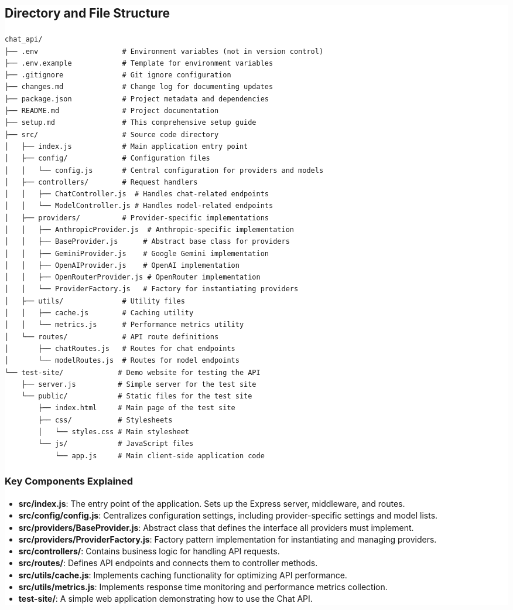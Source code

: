 ## Directory and File Structure

```
chat_api/
├── .env                    # Environment variables (not in version control)
├── .env.example            # Template for environment variables
├── .gitignore              # Git ignore configuration
├── changes.md              # Change log for documenting updates
├── package.json            # Project metadata and dependencies
├── README.md               # Project documentation
├── setup.md                # This comprehensive setup guide
├── src/                    # Source code directory
│   ├── index.js            # Main application entry point
│   ├── config/             # Configuration files
│   │   └── config.js       # Central configuration for providers and models
│   ├── controllers/        # Request handlers
│   │   ├── ChatController.js  # Handles chat-related endpoints
│   │   └── ModelController.js # Handles model-related endpoints
│   ├── providers/          # Provider-specific implementations
│   │   ├── AnthropicProvider.js  # Anthropic-specific implementation
│   │   ├── BaseProvider.js      # Abstract base class for providers
│   │   ├── GeminiProvider.js    # Google Gemini implementation
│   │   ├── OpenAIProvider.js    # OpenAI implementation
│   │   ├── OpenRouterProvider.js # OpenRouter implementation
│   │   └── ProviderFactory.js   # Factory for instantiating providers
│   ├── utils/              # Utility files
│   │   ├── cache.js        # Caching utility
│   │   └── metrics.js      # Performance metrics utility
│   └── routes/             # API route definitions
│       ├── chatRoutes.js   # Routes for chat endpoints
│       └── modelRoutes.js  # Routes for model endpoints
└── test-site/             # Demo website for testing the API
    ├── server.js          # Simple server for the test site
    └── public/            # Static files for the test site
        ├── index.html     # Main page of the test site
        ├── css/           # Stylesheets
        │   └── styles.css # Main stylesheet
        └── js/            # JavaScript files
            └── app.js     # Main client-side application code
```

### Key Components Explained

- **src/index.js**: The entry point of the application. Sets up the Express server, middleware, and routes.
- **src/config/config.js**: Centralizes configuration settings, including provider-specific settings and model lists.
- **src/providers/BaseProvider.js**: Abstract class that defines the interface all providers must implement.
- **src/providers/ProviderFactory.js**: Factory pattern implementation for instantiating and managing providers.
- **src/controllers/**: Contains business logic for handling API requests.
- **src/routes/**: Defines API endpoints and connects them to controller methods.
- **src/utils/cache.js**: Implements caching functionality for optimizing API performance.
- **src/utils/metrics.js**: Implements response time monitoring and performance metrics collection.
- **test-site/**: A simple web application demonstrating how to use the Chat API.
